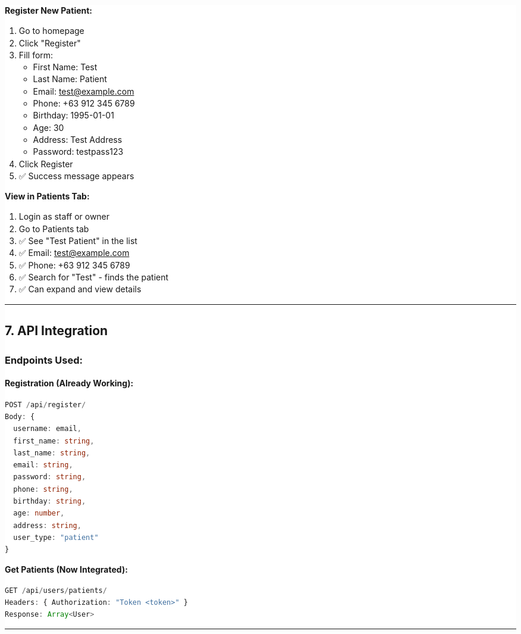**Register New Patient:**
1. Go to homepage
2. Click "Register"
3. Fill form:
   - First Name: Test
   - Last Name: Patient
   - Email: test@example.com
   - Phone: +63 912 345 6789
   - Birthday: 1995-01-01
   - Age: 30
   - Address: Test Address
   - Password: testpass123
4. Click Register
5. ✅ Success message appears

**View in Patients Tab:**
1. Login as staff or owner
2. Go to Patients tab
3. ✅ See "Test Patient" in the list
4. ✅ Email: test@example.com
5. ✅ Phone: +63 912 345 6789
6. ✅ Search for "Test" - finds the patient
7. ✅ Can expand and view details

---

## 7. API Integration

### Endpoints Used:

**Registration (Already Working):**
```typescript
POST /api/register/
Body: {
  username: email,
  first_name: string,
  last_name: string,
  email: string,
  password: string,
  phone: string,
  birthday: string,
  age: number,
  address: string,
  user_type: "patient"
}
```

**Get Patients (Now Integrated):**
```typescript
GET /api/users/patients/
Headers: { Authorization: "Token <token>" }
Response: Array<User>
```

---